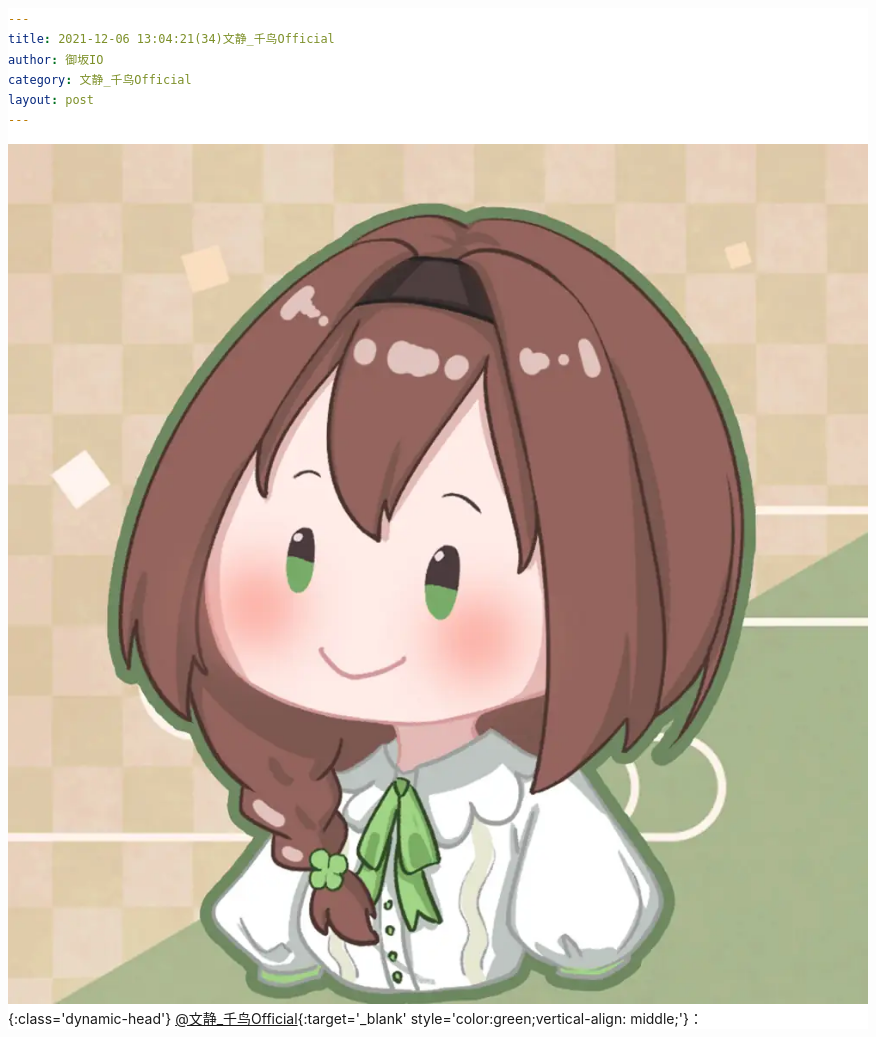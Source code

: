 ```yaml
---
title: 2021-12-06 13:04:21(34)文静_千鸟Official
author: 御坂IO
category: 文静_千鸟Official
layout: post
---
```


![img](/images/ac7482ed1b9a7f203dc68c0c4a77c488a27b108a.jpg){:class='dynamic-head'}
[@文静_千鸟Official](https://space.bilibili.com/667526012/dynamic){:target='_blank' style='color:green;vertical-align: middle;'}：

